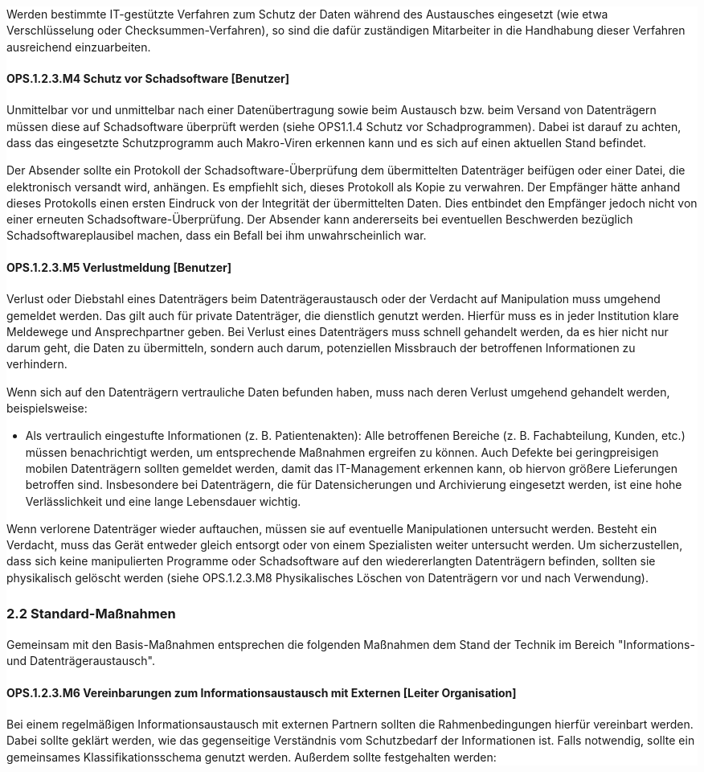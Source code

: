 Werden bestimmte IT-gestützte Verfahren zum Schutz der Daten während des Austausches eingesetzt (wie etwa Verschlüsselung oder Checksummen-Verfahren), so sind die dafür zuständigen Mitarbeiter in die Handhabung dieser Verfahren ausreichend einzuarbeiten.

#### OPS.1.2.3.M4 Schutz vor Schadsoftware [Benutzer]

Unmittelbar vor und unmittelbar nach einer Datenübertragung sowie beim Austausch bzw. beim Versand von Datenträgern müssen diese auf Schadsoftware überprüft werden (siehe OPS1.1.4 Schutz vor Schadprogrammen). Dabei ist darauf zu achten, dass das eingesetzte Schutzprogramm auch Makro-Viren erkennen kann und es sich auf einen aktuellen Stand befindet.

Der Absender sollte ein Protokoll der Schadsoftware-Überprüfung dem übermittelten Datenträger beifügen oder einer Datei, die elektronisch versandt wird, anhängen. Es empfiehlt sich, dieses Protokoll als Kopie zu verwahren. Der Empfänger hätte anhand dieses Protokolls einen ersten Eindruck von der Integrität der übermittelten Daten. Dies entbindet den Empfänger jedoch nicht von einer erneuten Schadsoftware-Überprüfung. Der Absender kann andererseits bei eventuellen Beschwerden bezüglich Schadsoftwareplausibel machen, dass ein Befall bei ihm unwahrscheinlich war.

#### OPS.1.2.3.M5 Verlustmeldung [Benutzer]

Verlust oder Diebstahl eines Datenträgers beim Datenträgeraustausch oder der Verdacht auf Manipulation muss umgehend gemeldet werden. Das gilt auch für private Datenträger, die dienstlich genutzt werden. Hierfür muss es in jeder Institution klare Meldewege und Ansprechpartner geben. Bei Verlust eines Datenträgers muss schnell gehandelt werden, da es hier nicht nur darum geht, die Daten zu übermitteln, sondern auch darum, potenziellen Missbrauch der betroffenen Informationen zu verhindern. 

Wenn sich auf den Datenträgern vertrauliche Daten befunden haben, muss nach deren Verlust umgehend gehandelt werden, beispielsweise:

* Als vertraulich eingestufte Informationen (z. B. Patientenakten): Alle betroffenen Bereiche (z. B. Fachabteilung, Kunden, etc.) müssen benachrichtigt werden, um entsprechende Maßnahmen ergreifen zu können.
Auch Defekte bei geringpreisigen mobilen Datenträgern sollten gemeldet werden, damit das IT-Management erkennen kann, ob hiervon größere Lieferungen betroffen sind. Insbesondere bei Datenträgern, die für Datensicherungen und Archivierung eingesetzt werden, ist eine hohe Verlässlichkeit und eine lange Lebensdauer wichtig. 

Wenn verlorene Datenträger wieder auftauchen, müssen sie auf eventuelle Manipulationen untersucht werden. Besteht ein Verdacht, muss das Gerät entweder gleich entsorgt oder von einem Spezialisten weiter untersucht werden. Um sicherzustellen, dass sich keine manipulierten Programme oder Schadsoftware auf den wiedererlangten Datenträgern befinden, sollten sie physikalisch gelöscht werden (siehe OPS.1.2.3.M8 Physikalisches Löschen von Datenträgern vor und nach Verwendung). 

### 2.2 Standard-Maßnahmen

Gemeinsam mit den Basis-Maßnahmen entsprechen die folgenden Maßnahmen dem Stand der Technik im Bereich "Informations- und Datenträgeraustausch".

#### OPS.1.2.3.M6 Vereinbarungen zum Informationsaustausch mit Externen [Leiter Organisation]

Bei einem regelmäßigen Informationsaustausch mit externen Partnern sollten die Rahmenbedingungen hierfür vereinbart werden. Dabei sollte geklärt werden, wie das gegenseitige Verständnis vom Schutzbedarf der Informationen ist. Falls notwendig, sollte ein gemeinsames Klassifikationsschema genutzt werden. Außerdem sollte festgehalten werden:
